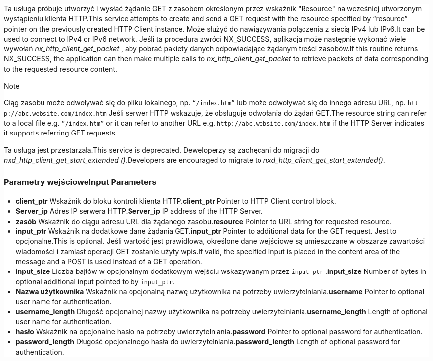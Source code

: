 <span data-ttu-id="02a7a-268">Ta usługa próbuje utworzyć i wysłać żądanie GET z zasobem określonym przez wskaźnik "Resource" na wcześniej utworzonym wystąpieniu klienta HTTP.</span><span class="sxs-lookup"><span data-stu-id="02a7a-268">This service attempts to create and send a GET request with the resource specified by “resource” pointer on the previously created HTTP Client instance.</span></span> <span data-ttu-id="02a7a-269">Może służyć do nawiązywania połączenia z siecią IPv4 lub IPv6.</span><span class="sxs-lookup"><span data-stu-id="02a7a-269">It can be used to connect to IPv4 or IPv6 network.</span></span> <span data-ttu-id="02a7a-270">Jeśli ta procedura zwróci NX_SUCCESS, aplikacja może następnie wykonać wiele wywołań *nx_http_client_get_packet* , aby pobrać pakiety danych odpowiadające żądanym treści zasobów.</span><span class="sxs-lookup"><span data-stu-id="02a7a-270">If this routine returns NX_SUCCESS, the application can then make multiple calls to *nx_http_client_get_packet* to retrieve packets of data corresponding to the requested resource content.</span></span>

> [!NOTE]
><span data-ttu-id="02a7a-271">Ciąg zasobu może odwoływać się do pliku lokalnego, np. ``` “/index.htm” ``` lub może odwoływać się do innego adresu URL, np. ```http://abc.website.com/index.htm``` Jeśli serwer HTTP wskazuje, że obsługuje odwołania do żądań GET.</span><span class="sxs-lookup"><span data-stu-id="02a7a-271">The resource string can refer to a local file e.g. ``` “/index.htm” ``` or it can refer to another URL e.g. ```http://abc.website.com/index.htm``` if the HTTP Server indicates it supports referring GET requests.</span></span>

<span data-ttu-id="02a7a-272">Ta usługa jest przestarzała.</span><span class="sxs-lookup"><span data-stu-id="02a7a-272">This service is deprecated.</span></span> <span data-ttu-id="02a7a-273">Deweloperzy są zachęcani do migracji do *nxd_http_client_get_start_extended ()*.</span><span class="sxs-lookup"><span data-stu-id="02a7a-273">Developers are encouraged to migrate to *nxd_http_client_get_start_extended()*.</span></span>

### <a name="input-parameters"></a><span data-ttu-id="02a7a-274">Parametry wejściowe</span><span class="sxs-lookup"><span data-stu-id="02a7a-274">Input Parameters</span></span>

 - <span data-ttu-id="02a7a-275">**client_ptr** Wskaźnik do bloku kontroli klienta HTTP.</span><span class="sxs-lookup"><span data-stu-id="02a7a-275">**client_ptr** Pointer to HTTP Client control block.</span></span>
 - <span data-ttu-id="02a7a-276">**Server_ip** Adres IP serwera HTTP.</span><span class="sxs-lookup"><span data-stu-id="02a7a-276">**Server_ip** IP address of the HTTP Server.</span></span>
 - <span data-ttu-id="02a7a-277">**zasób** Wskaźnik do ciągu adresu URL dla żądanego zasobu.</span><span class="sxs-lookup"><span data-stu-id="02a7a-277">**resource** Pointer to URL string for requested resource.</span></span>
 - <span data-ttu-id="02a7a-278">**input_ptr** Wskaźnik na dodatkowe dane żądania GET.</span><span class="sxs-lookup"><span data-stu-id="02a7a-278">**input_ptr** Pointer to additional data for the GET request.</span></span> <span data-ttu-id="02a7a-279">Jest to opcjonalne.</span><span class="sxs-lookup"><span data-stu-id="02a7a-279">This is optional.</span></span> <span data-ttu-id="02a7a-280">Jeśli wartość jest prawidłowa, określone dane wejściowe są umieszczane w obszarze zawartości wiadomości i zamiast operacji GET zostanie użyty wpis.</span><span class="sxs-lookup"><span data-stu-id="02a7a-280">If valid, the specified input is placed in the content area of the message and a POST is used instead of a GET operation.</span></span>
 - <span data-ttu-id="02a7a-281">**input_size** Liczba bajtów w opcjonalnym dodatkowym wejściu wskazywanym przez ```input_ptr``` .</span><span class="sxs-lookup"><span data-stu-id="02a7a-281">**input_size** Number of bytes in optional additional input pointed to by ```input_ptr```.</span></span>
 - <span data-ttu-id="02a7a-282">**Nazwa użytkownika** Wskaźnik na opcjonalną nazwę użytkownika na potrzeby uwierzytelniania.</span><span class="sxs-lookup"><span data-stu-id="02a7a-282">**username** Pointer to optional user name for authentication.</span></span>
 - <span data-ttu-id="02a7a-283">**username_length** Długość opcjonalnej nazwy użytkownika na potrzeby uwierzytelniania.</span><span class="sxs-lookup"><span data-stu-id="02a7a-283">**username_length** Length of optional user name for authentication.</span></span>
 - <span data-ttu-id="02a7a-284">**hasło** Wskaźnik na opcjonalne hasło na potrzeby uwierzytelniania.</span><span class="sxs-lookup"><span data-stu-id="02a7a-284">**password** Pointer to optional password for authentication.</span></span>
 - <span data-ttu-id="02a7a-285">**password_length** Długość opcjonalnego hasła do uwierzytelniania.</span><span class="sxs-lookup"><span data-stu-id="02a7a-285">**password_length** Length of optional password for authentication.</span></span>